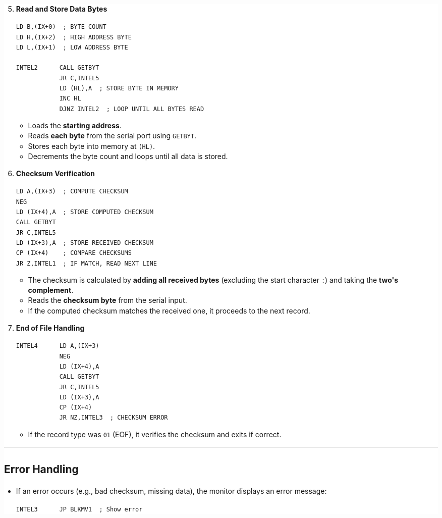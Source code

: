 5. **Read and Store Data Bytes**
   ```assembly
   LD B,(IX+0)  ; BYTE COUNT
   LD H,(IX+2)  ; HIGH ADDRESS BYTE
   LD L,(IX+1)  ; LOW ADDRESS BYTE

   INTEL2      CALL GETBYT
               JR C,INTEL5
               LD (HL),A  ; STORE BYTE IN MEMORY
               INC HL
               DJNZ INTEL2  ; LOOP UNTIL ALL BYTES READ
   ```
   - Loads the **starting address**.
   - Reads **each byte** from the serial port using `GETBYT`.
   - Stores each byte into memory at `(HL)`.
   - Decrements the byte count and loops until all data is stored.

6. **Checksum Verification**
   ```assembly
   LD A,(IX+3)  ; COMPUTE CHECKSUM
   NEG
   LD (IX+4),A  ; STORE COMPUTED CHECKSUM
   CALL GETBYT
   JR C,INTEL5
   LD (IX+3),A  ; STORE RECEIVED CHECKSUM
   CP (IX+4)    ; COMPARE CHECKSUMS
   JR Z,INTEL1  ; IF MATCH, READ NEXT LINE
   ```
   - The checksum is calculated by **adding all received bytes** (excluding the start character `:`) and taking the **two's complement**.
   - Reads the **checksum byte** from the serial input.
   - If the computed checksum matches the received one, it proceeds to the next record.

7. **End of File Handling**
   ```assembly
   INTEL4      LD A,(IX+3)
               NEG
               LD (IX+4),A
               CALL GETBYT
               JR C,INTEL5
               LD (IX+3),A
               CP (IX+4)
               JR NZ,INTEL3  ; CHECKSUM ERROR
   ```
   - If the record type was `01` (EOF), it verifies the checksum and exits if correct.

---

## **Error Handling**
- If an error occurs (e.g., bad checksum, missing data), the monitor displays an error message:
  ```assembly
  INTEL3      JP BLKMV1  ; Show error
  ```
